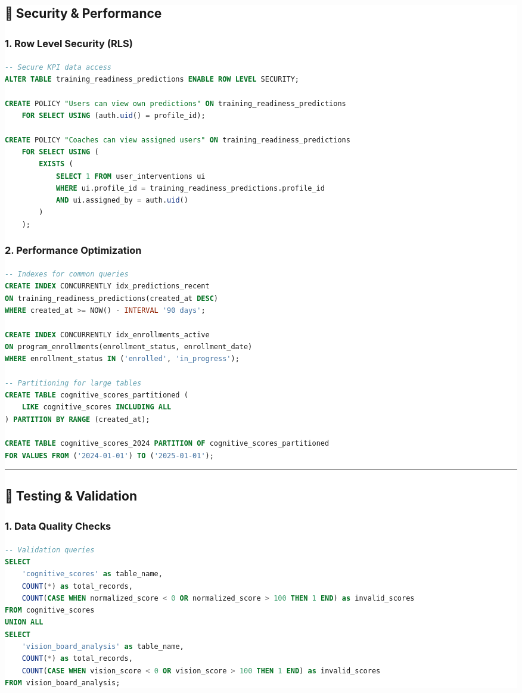 ## 🔐 Security & Performance

### 1. **Row Level Security (RLS)**
```sql
-- Secure KPI data access
ALTER TABLE training_readiness_predictions ENABLE ROW LEVEL SECURITY;

CREATE POLICY "Users can view own predictions" ON training_readiness_predictions
    FOR SELECT USING (auth.uid() = profile_id);

CREATE POLICY "Coaches can view assigned users" ON training_readiness_predictions
    FOR SELECT USING (
        EXISTS (
            SELECT 1 FROM user_interventions ui 
            WHERE ui.profile_id = training_readiness_predictions.profile_id
            AND ui.assigned_by = auth.uid()
        )
    );
```

### 2. **Performance Optimization**
```sql
-- Indexes for common queries
CREATE INDEX CONCURRENTLY idx_predictions_recent 
ON training_readiness_predictions(created_at DESC) 
WHERE created_at >= NOW() - INTERVAL '90 days';

CREATE INDEX CONCURRENTLY idx_enrollments_active 
ON program_enrollments(enrollment_status, enrollment_date) 
WHERE enrollment_status IN ('enrolled', 'in_progress');

-- Partitioning for large tables
CREATE TABLE cognitive_scores_partitioned (
    LIKE cognitive_scores INCLUDING ALL
) PARTITION BY RANGE (created_at);

CREATE TABLE cognitive_scores_2024 PARTITION OF cognitive_scores_partitioned
FOR VALUES FROM ('2024-01-01') TO ('2025-01-01');
```

---

## 🧪 Testing & Validation

### 1. **Data Quality Checks**
```sql
-- Validation queries
SELECT 
    'cognitive_scores' as table_name,
    COUNT(*) as total_records,
    COUNT(CASE WHEN normalized_score < 0 OR normalized_score > 100 THEN 1 END) as invalid_scores
FROM cognitive_scores
UNION ALL
SELECT 
    'vision_board_analysis' as table_name,
    COUNT(*) as total_records,
    COUNT(CASE WHEN vision_score < 0 OR vision_score > 100 THEN 1 END) as invalid_scores
FROM vision_board_analysis;
```
